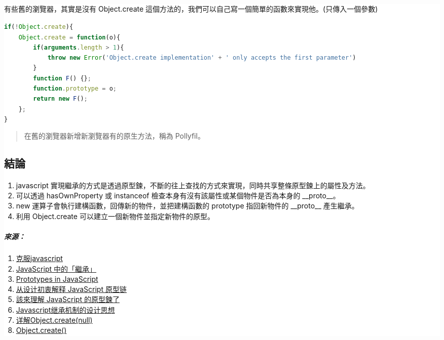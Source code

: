 有些舊的瀏覽器，其實是沒有 Object.create 這個方法的，我們可以自己寫一個簡單的函數來實現他。(只傳入一個參數)

```js
if(!Object.create){
    Object.create = function(o){
        if(arguments.length > 1){
            throw new Error('Object.create implementation' + ' only accepts the first parameter')
        }
        function F() {};
        function.prototype = o;
        return new F();
    };
}
```

> 在舊的瀏覽器新增新瀏覽器有的原生方法，稱為 Pollyfil。


## 結論

1. javascript 實現繼承的方式是透過原型鍊，不斷的往上查找的方式來實現，同時共享整條原型鍊上的屬性及方法。
2. 可以透過 hasOwnProperty 或 instanceof 檢查本身有沒有該屬性或某個物件是否為本身的 \_\_proto\_\_。
3. new 運算子會執行建構函數，回傳新的物件，並把建構函數的 prototype 指回新物件的 \_\_proto\_\_ 產生繼承。
4. 利用 Object.create 可以建立一個新物件並指定新物件的原型。

##### 來源：
1. [克服javascript](https://www.udemy.com/javascriptjs/learn/v4/content)
2. [Java​Script 中的「繼承」](https://developer.mozilla.org/zh-TW/docs/Learn/JavaScript/Objects/Inheritance)
3. [Prototypes in JavaScript](https://hackernoon.com/prototypes-in-javascript-5bba2990e04b)
4. [从设计初衷解释 JavaScript 原型链](https://www.jianshu.com/p/a97863b59ef7)
5. [該來理解 JavaScript 的原型鍊了](https://blog.techbridge.cc/2017/04/22/javascript-prototype/)
6. [Javascript继承机制的设计思想](http://www.ruanyifeng.com/blog/2011/06/designing_ideas_of_inheritance_mechanism_in_javascript.html)
7. [详解Object.create(null)](https://juejin.im/post/5acd8ced6fb9a028d444ee4e#heading-2)
8. [Object​.create()](https://developer.mozilla.org/zh-TW/docs/Web/JavaScript/Reference/Global_Objects/Object/create)


